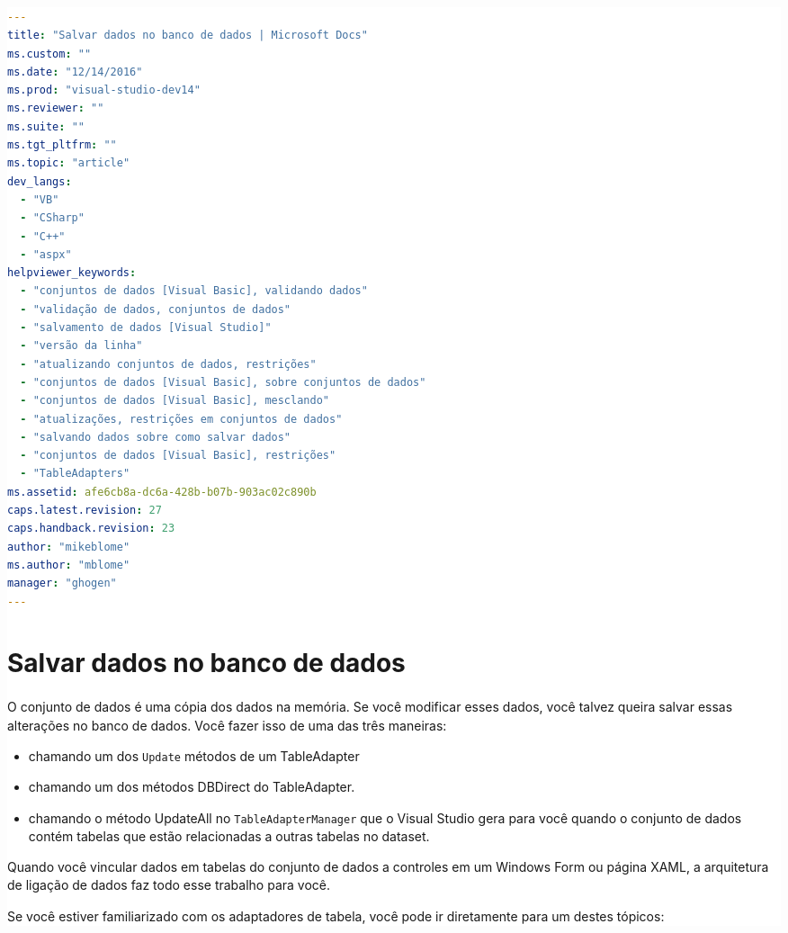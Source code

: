 ```yaml
---
title: "Salvar dados no banco de dados | Microsoft Docs"
ms.custom: ""
ms.date: "12/14/2016"
ms.prod: "visual-studio-dev14"
ms.reviewer: ""
ms.suite: ""
ms.tgt_pltfrm: ""
ms.topic: "article"
dev_langs: 
  - "VB"
  - "CSharp"
  - "C++"
  - "aspx"
helpviewer_keywords: 
  - "conjuntos de dados [Visual Basic], validando dados"
  - "validação de dados, conjuntos de dados"
  - "salvamento de dados [Visual Studio]"
  - "versão da linha"
  - "atualizando conjuntos de dados, restrições"
  - "conjuntos de dados [Visual Basic], sobre conjuntos de dados"
  - "conjuntos de dados [Visual Basic], mesclando"
  - "atualizações, restrições em conjuntos de dados"
  - "salvando dados sobre como salvar dados"
  - "conjuntos de dados [Visual Basic], restrições"
  - "TableAdapters"
ms.assetid: afe6cb8a-dc6a-428b-b07b-903ac02c890b
caps.latest.revision: 27
caps.handback.revision: 23
author: "mikeblome"
ms.author: "mblome"
manager: "ghogen"
---
```

# Salvar dados no banco de dados
O conjunto de dados é uma cópia dos dados na memória. Se você modificar esses dados, você talvez queira salvar essas alterações no banco de dados. Você fazer isso de uma das três maneiras:  
  
-   chamando um dos `Update` métodos de um TableAdapter  
  
-   chamando um dos métodos DBDirect do TableAdapter.  
  
-   chamando o método UpdateAll no `TableAdapterManager` que o Visual Studio gera para você quando o conjunto de dados contém tabelas que estão relacionadas a outras tabelas no dataset.  
  
 Quando você vincular dados em tabelas do conjunto de dados a controles em um Windows Form ou página XAML, a arquitetura de ligação de dados faz todo esse trabalho para você.  
  
 Se você estiver familiarizado com os adaptadores de tabela, você pode ir diretamente para um destes tópicos:  
  